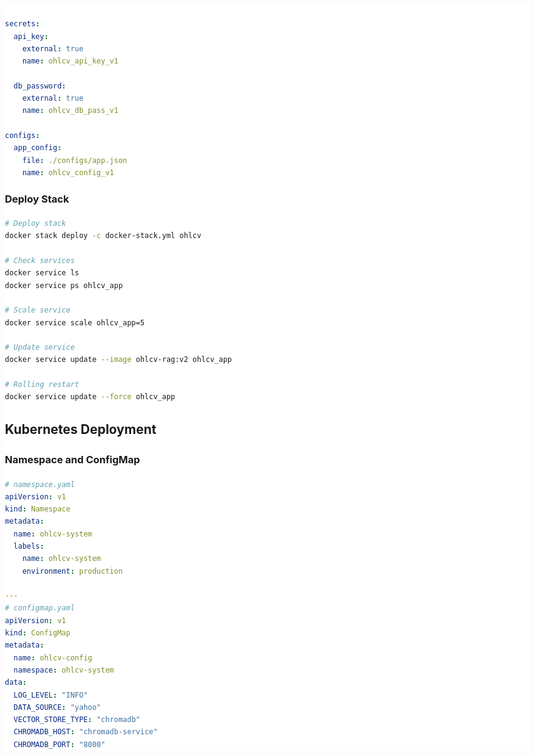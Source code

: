 ```yaml

secrets:
  api_key:
    external: true
    name: ohlcv_api_key_v1
  
  db_password:
    external: true
    name: ohlcv_db_pass_v1

configs:
  app_config:
    file: ./configs/app.json
    name: ohlcv_config_v1
```

### Deploy Stack

```bash
# Deploy stack
docker stack deploy -c docker-stack.yml ohlcv

# Check services
docker service ls
docker service ps ohlcv_app

# Scale service
docker service scale ohlcv_app=5

# Update service
docker service update --image ohlcv-rag:v2 ohlcv_app

# Rolling restart
docker service update --force ohlcv_app
```

## Kubernetes Deployment

### Namespace and ConfigMap

```yaml
# namespace.yaml
apiVersion: v1
kind: Namespace
metadata:
  name: ohlcv-system
  labels:
    name: ohlcv-system
    environment: production

---
# configmap.yaml
apiVersion: v1
kind: ConfigMap
metadata:
  name: ohlcv-config
  namespace: ohlcv-system
data:
  LOG_LEVEL: "INFO"
  DATA_SOURCE: "yahoo"
  VECTOR_STORE_TYPE: "chromadb"
  CHROMADB_HOST: "chromadb-service"
  CHROMADB_PORT: "8000"
```